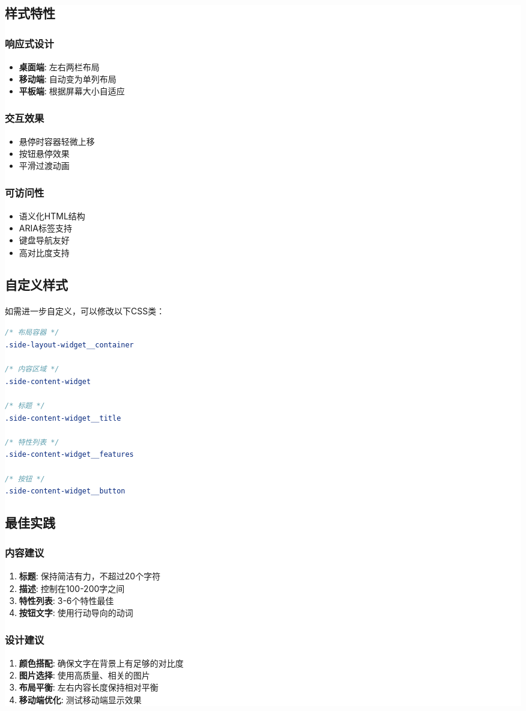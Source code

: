 ## 样式特性

### 响应式设计
- **桌面端**: 左右两栏布局
- **移动端**: 自动变为单列布局
- **平板端**: 根据屏幕大小自适应

### 交互效果
- 悬停时容器轻微上移
- 按钮悬停效果
- 平滑过渡动画

### 可访问性
- 语义化HTML结构
- ARIA标签支持
- 键盘导航友好
- 高对比度支持

## 自定义样式

如需进一步自定义，可以修改以下CSS类：

```css
/* 布局容器 */
.side-layout-widget__container

/* 内容区域 */
.side-content-widget

/* 标题 */
.side-content-widget__title

/* 特性列表 */
.side-content-widget__features

/* 按钮 */
.side-content-widget__button
```

## 最佳实践

### 内容建议
1. **标题**: 保持简洁有力，不超过20个字符
2. **描述**: 控制在100-200字之间
3. **特性列表**: 3-6个特性最佳
4. **按钮文字**: 使用行动导向的动词

### 设计建议
1. **颜色搭配**: 确保文字在背景上有足够的对比度
2. **图片选择**: 使用高质量、相关的图片
3. **布局平衡**: 左右内容长度保持相对平衡
4. **移动端优化**: 测试移动端显示效果
